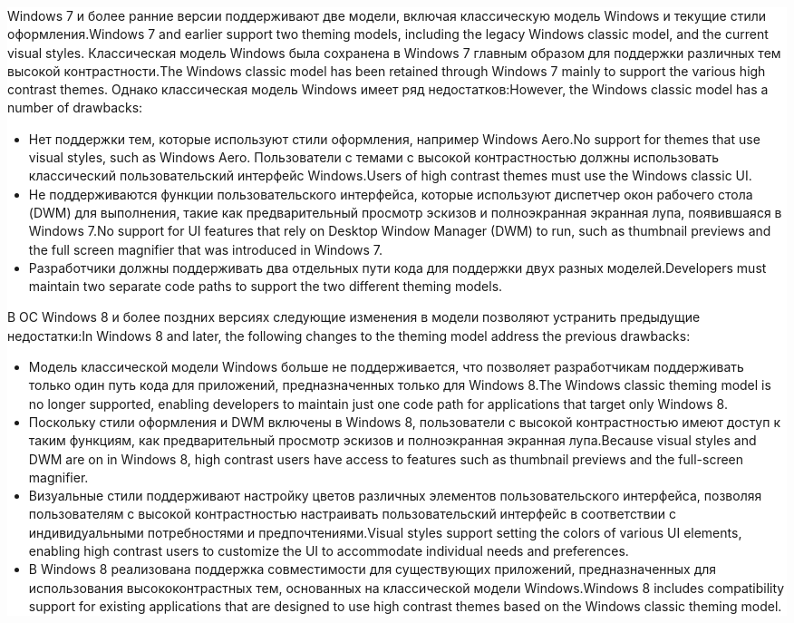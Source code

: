 <span data-ttu-id="52d23-112">Windows 7 и более ранние версии поддерживают две модели, включая классическую модель Windows и текущие стили оформления.</span><span class="sxs-lookup"><span data-stu-id="52d23-112">Windows 7 and earlier support two theming models, including the legacy Windows classic model, and the current visual styles.</span></span> <span data-ttu-id="52d23-113">Классическая модель Windows была сохранена в Windows 7 главным образом для поддержки различных тем высокой контрастности.</span><span class="sxs-lookup"><span data-stu-id="52d23-113">The Windows classic model has been retained through Windows 7 mainly to support the various high contrast themes.</span></span> <span data-ttu-id="52d23-114">Однако классическая модель Windows имеет ряд недостатков:</span><span class="sxs-lookup"><span data-stu-id="52d23-114">However, the Windows classic model has a number of drawbacks:</span></span>

-   <span data-ttu-id="52d23-115">Нет поддержки тем, которые используют стили оформления, например Windows Aero.</span><span class="sxs-lookup"><span data-stu-id="52d23-115">No support for themes that use visual styles, such as Windows Aero.</span></span> <span data-ttu-id="52d23-116">Пользователи с темами с высокой контрастностью должны использовать классический пользовательский интерфейс Windows.</span><span class="sxs-lookup"><span data-stu-id="52d23-116">Users of high contrast themes must use the Windows classic UI.</span></span>
-   <span data-ttu-id="52d23-117">Не поддерживаются функции пользовательского интерфейса, которые используют диспетчер окон рабочего стола (DWM) для выполнения, такие как предварительный просмотр эскизов и полноэкранная экранная лупа, появившаяся в Windows 7.</span><span class="sxs-lookup"><span data-stu-id="52d23-117">No support for UI features that rely on Desktop Window Manager (DWM) to run, such as thumbnail previews and the full screen magnifier that was introduced in Windows 7.</span></span>
-   <span data-ttu-id="52d23-118">Разработчики должны поддерживать два отдельных пути кода для поддержки двух разных моделей.</span><span class="sxs-lookup"><span data-stu-id="52d23-118">Developers must maintain two separate code paths to support the two different theming models.</span></span>

<span data-ttu-id="52d23-119">В ОС Windows 8 и более поздних версиях следующие изменения в модели позволяют устранить предыдущие недостатки:</span><span class="sxs-lookup"><span data-stu-id="52d23-119">In Windows 8 and later, the following changes to the theming model address the previous drawbacks:</span></span>

-   <span data-ttu-id="52d23-120">Модель классической модели Windows больше не поддерживается, что позволяет разработчикам поддерживать только один путь кода для приложений, предназначенных только для Windows 8.</span><span class="sxs-lookup"><span data-stu-id="52d23-120">The Windows classic theming model is no longer supported, enabling developers to maintain just one code path for applications that target only Windows 8.</span></span>
-   <span data-ttu-id="52d23-121">Поскольку стили оформления и DWM включены в Windows 8, пользователи с высокой контрастностью имеют доступ к таким функциям, как предварительный просмотр эскизов и полноэкранная экранная лупа.</span><span class="sxs-lookup"><span data-stu-id="52d23-121">Because visual styles and DWM are on in Windows 8, high contrast users have access to features such as thumbnail previews and the full-screen magnifier.</span></span>
-   <span data-ttu-id="52d23-122">Визуальные стили поддерживают настройку цветов различных элементов пользовательского интерфейса, позволяя пользователям с высокой контрастностью настраивать пользовательский интерфейс в соответствии с индивидуальными потребностями и предпочтениями.</span><span class="sxs-lookup"><span data-stu-id="52d23-122">Visual styles support setting the colors of various UI elements, enabling high contrast users to customize the UI to accommodate individual needs and preferences.</span></span>
-   <span data-ttu-id="52d23-123">В Windows 8 реализована поддержка совместимости для существующих приложений, предназначенных для использования высококонтрастных тем, основанных на классической модели Windows.</span><span class="sxs-lookup"><span data-stu-id="52d23-123">Windows 8 includes compatibility support for existing applications that are designed to use high contrast themes based on the Windows classic theming model.</span></span>
